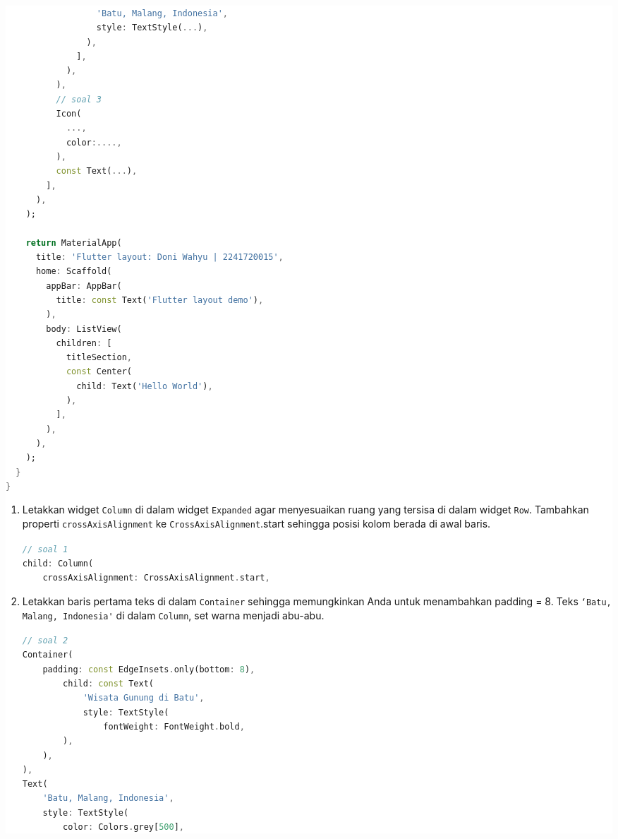 ```dart
                  'Batu, Malang, Indonesia',
                  style: TextStyle(...),
                ),
              ],
            ),
          ),
          // soal 3
          Icon(
            ...,
            color:....,
          ),
          const Text(...),
        ],
      ),
    );

    return MaterialApp(
      title: 'Flutter layout: Doni Wahyu | 2241720015',
      home: Scaffold(
        appBar: AppBar(
          title: const Text('Flutter layout demo'),
        ),
        body: ListView(
          children: [
            titleSection,
            const Center(
              child: Text('Hello World'),
            ),
          ],
        ),
      ),
    );
  }
}

```

1. Letakkan widget `Column` di dalam widget `Expanded` agar menyesuaikan ruang yang tersisa di dalam widget `Row`. Tambahkan properti `crossAxisAlignment` ke `CrossAxisAlignment`.start sehingga posisi kolom berada di awal baris.

    ```dart
    // soal 1
    child: Column(
        crossAxisAlignment: CrossAxisAlignment.start,
    ```

2. Letakkan baris pertama teks di dalam `Container` sehingga memungkinkan Anda untuk menambahkan padding = 8. Teks `‘Batu, Malang, Indonesia'` di dalam `Column`, set warna menjadi abu-abu.

    ```dart
    // soal 2
    Container(
        padding: const EdgeInsets.only(bottom: 8),
            child: const Text(
                'Wisata Gunung di Batu',
                style: TextStyle(
                    fontWeight: FontWeight.bold,
            ),
        ),
    ),
    Text(
        'Batu, Malang, Indonesia',
        style: TextStyle(
            color: Colors.grey[500],
